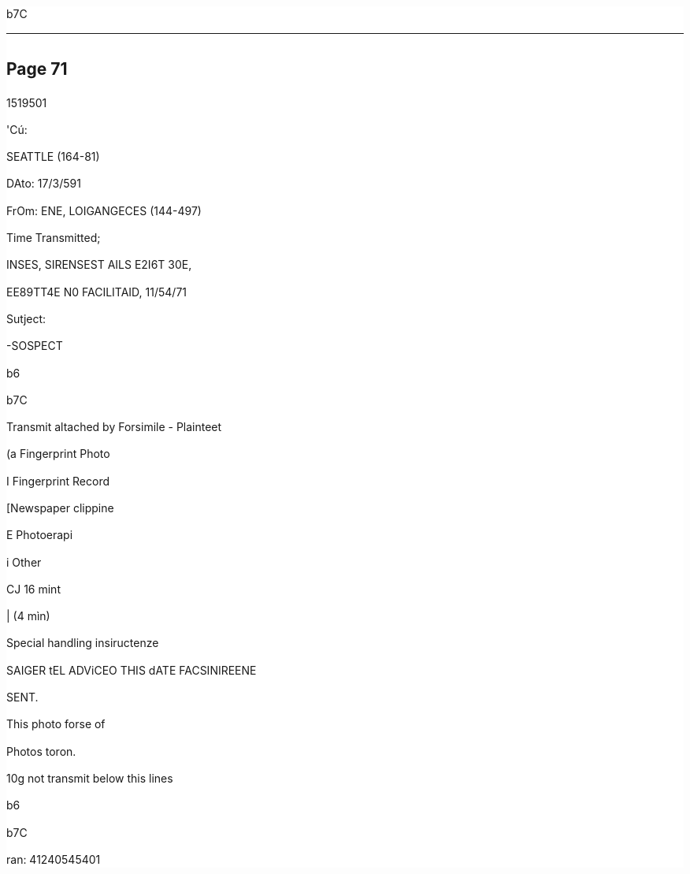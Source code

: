 b7C

---

## Page 71

1519501

'Cú:

SEATTLE (164-81)

DAto: 17/3/591

FrOm: ENE, LOIGANGECES (144-497)

Time Transmitted;

INSES, SIRENSEST AILS E2I6T 30E,

EE89TT4E N0 FACILITAID, 11/54/71

Sutject:

-SOSPECT

b6

b7C

Transmit altached by Forsimile - Plainteet

(a Fingerprint Photo

I Fingerprint Record

[Newspaper clippine

E Photoerapi

i Other

CJ 16 mint

| (4 mìn)

Special handling insiructenze

SAIGER tEL ADViCEO THIS dATE FACSINIREENE

SENT.

This photo forse of

Photos toron.

10g not transmit below this lines

b6

b7C

ran: 41240545401
